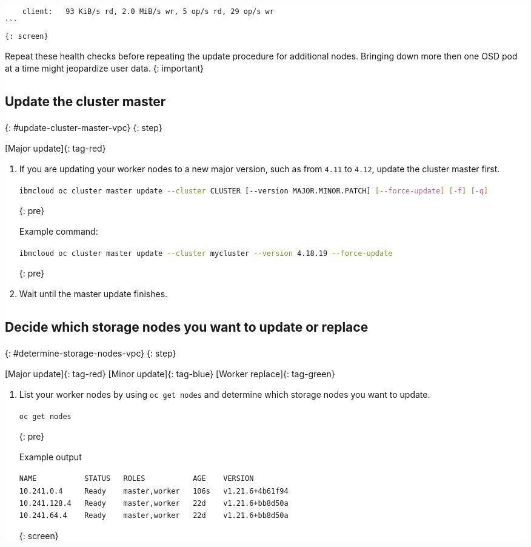 		client:   93 KiB/s rd, 2.0 MiB/s wr, 5 op/s rd, 29 op/s wr
	```
	{: screen}

Repeat these health checks before repeating the update procedure for additional nodes. Bringing down more then one OSD pod at a time might jeopardize user data.
{: important}

## Update the cluster master
{: #update-cluster-master-vpc}
{: step}
 
[Major update]{: tag-red}


1. If you are updating your worker nodes to a new major version, such as from `4.11` to `4.12`, update the cluster master first.

	```sh
	ibmcloud oc cluster master update --cluster CLUSTER [--version MAJOR.MINOR.PATCH] [--force-update] [-f] [-q]
	```
	{: pre}

	Example command:
	```sh
	ibmcloud oc cluster master update --cluster mycluster --version 4.18.19 --force-update
	```
	{: pre}
	
1. Wait until the master update finishes. 

## Decide which storage nodes you want to update or replace
{: #determine-storage-nodes-vpc}
{: step}

[Major update]{: tag-red} [Minor update]{: tag-blue} [Worker replace]{: tag-green}

1. List your worker nodes by using `oc get nodes` and determine which storage nodes you want to update.

	```sh
	oc get nodes
	```
	{: pre}
	
	Example output
		
	```sh
	NAME           STATUS   ROLES           AGE    VERSION
	10.241.0.4     Ready    master,worker   106s   v1.21.6+4b61f94
	10.241.128.4   Ready    master,worker   22d    v1.21.6+bb8d50a
	10.241.64.4    Ready    master,worker   22d    v1.21.6+bb8d50a
	```
	{: screen}
